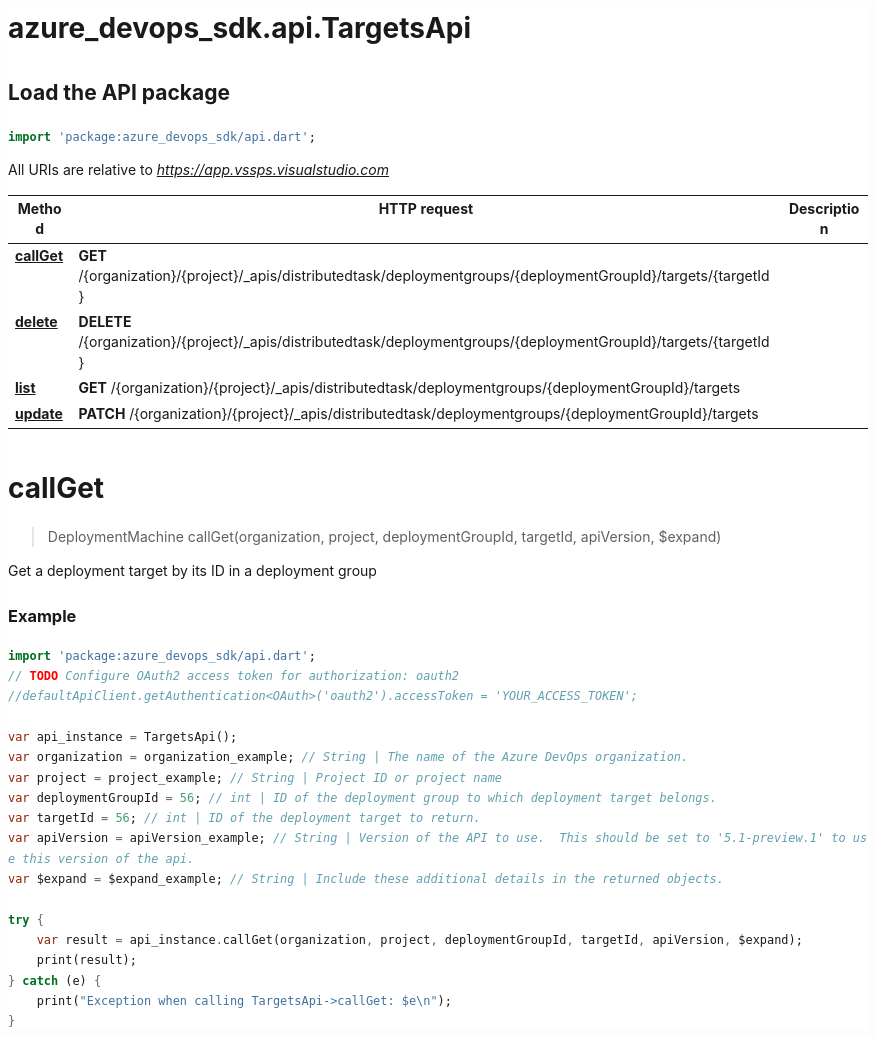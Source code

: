 # azure_devops_sdk.api.TargetsApi

## Load the API package
```dart
import 'package:azure_devops_sdk/api.dart';
```

All URIs are relative to *https://app.vssps.visualstudio.com*

Method | HTTP request | Description
------------- | ------------- | -------------
[**callGet**](TargetsApi.md#callGet) | **GET** /{organization}/{project}/_apis/distributedtask/deploymentgroups/{deploymentGroupId}/targets/{targetId} | 
[**delete**](TargetsApi.md#delete) | **DELETE** /{organization}/{project}/_apis/distributedtask/deploymentgroups/{deploymentGroupId}/targets/{targetId} | 
[**list**](TargetsApi.md#list) | **GET** /{organization}/{project}/_apis/distributedtask/deploymentgroups/{deploymentGroupId}/targets | 
[**update**](TargetsApi.md#update) | **PATCH** /{organization}/{project}/_apis/distributedtask/deploymentgroups/{deploymentGroupId}/targets | 


# **callGet**
> DeploymentMachine callGet(organization, project, deploymentGroupId, targetId, apiVersion, $expand)



Get a deployment target by its ID in a deployment group

### Example 
```dart
import 'package:azure_devops_sdk/api.dart';
// TODO Configure OAuth2 access token for authorization: oauth2
//defaultApiClient.getAuthentication<OAuth>('oauth2').accessToken = 'YOUR_ACCESS_TOKEN';

var api_instance = TargetsApi();
var organization = organization_example; // String | The name of the Azure DevOps organization.
var project = project_example; // String | Project ID or project name
var deploymentGroupId = 56; // int | ID of the deployment group to which deployment target belongs.
var targetId = 56; // int | ID of the deployment target to return.
var apiVersion = apiVersion_example; // String | Version of the API to use.  This should be set to '5.1-preview.1' to use this version of the api.
var $expand = $expand_example; // String | Include these additional details in the returned objects.

try { 
    var result = api_instance.callGet(organization, project, deploymentGroupId, targetId, apiVersion, $expand);
    print(result);
} catch (e) {
    print("Exception when calling TargetsApi->callGet: $e\n");
}
```
